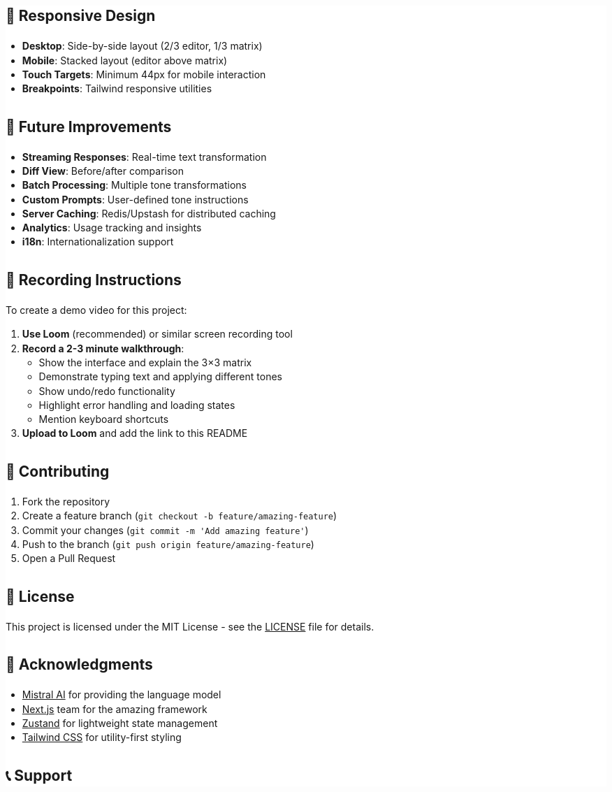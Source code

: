 ## 📱 Responsive Design

- **Desktop**: Side-by-side layout (2/3 editor, 1/3 matrix)
- **Mobile**: Stacked layout (editor above matrix)
- **Touch Targets**: Minimum 44px for mobile interaction
- **Breakpoints**: Tailwind responsive utilities

## 🔮 Future Improvements

- **Streaming Responses**: Real-time text transformation
- **Diff View**: Before/after comparison
- **Batch Processing**: Multiple tone transformations
- **Custom Prompts**: User-defined tone instructions
- **Server Caching**: Redis/Upstash for distributed caching
- **Analytics**: Usage tracking and insights
- **i18n**: Internationalization support

## 📝 Recording Instructions

To create a demo video for this project:

1. **Use Loom** (recommended) or similar screen recording tool
2. **Record a 2-3 minute walkthrough**:
   - Show the interface and explain the 3×3 matrix
   - Demonstrate typing text and applying different tones
   - Show undo/redo functionality
   - Highlight error handling and loading states
   - Mention keyboard shortcuts
3. **Upload to Loom** and add the link to this README

## 🤝 Contributing

1. Fork the repository
2. Create a feature branch (`git checkout -b feature/amazing-feature`)
3. Commit your changes (`git commit -m 'Add amazing feature'`)
4. Push to the branch (`git push origin feature/amazing-feature`)
5. Open a Pull Request

## 📄 License

This project is licensed under the MIT License - see the [LICENSE](LICENSE) file for details.

## 🙏 Acknowledgments

- [Mistral AI](https://mistral.ai/) for providing the language model
- [Next.js](https://nextjs.org/) team for the amazing framework
- [Zustand](https://github.com/pmndrs/zustand) for lightweight state management
- [Tailwind CSS](https://tailwindcss.com/) for utility-first styling

## 📞 Support
